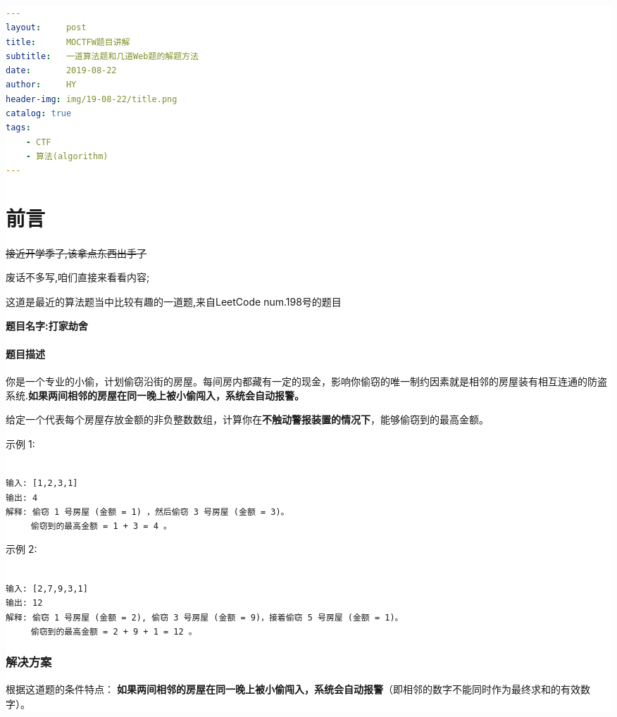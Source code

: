 ```yaml
---
layout:     post
title:      MOCTFW题目讲解
subtitle:   一道算法题和几道Web题的解题方法
date:       2019-08-22
author:     HY
header-img: img/19-08-22/title.png
catalog: true
tags:
    - CTF
    - 算法(algorithm)
---
```


# 前言

~~接近开学季了,该拿点东西出手了~~

废话不多写,咱们直接来看看内容;

这道是最近的算法题当中比较有趣的一道题,来自LeetCode num.198号的题目

**题目名字:打家劫舍**


#### 题目描述

你是一个专业的小偷，计划偷窃沿街的房屋。每间房内都藏有一定的现金，影响你偷窃的唯一制约因素就是相邻的房屋装有相互连通的防盗系统.**如果两间相邻的房屋在同一晚上被小偷闯入，系统会自动报警。**

给定一个代表每个房屋存放金额的非负整数数组，计算你在**不触动警报装置的情况下**，能够偷窃到的最高金额。

示例 1:

```

输入: [1,2,3,1]
输出: 4
解释: 偷窃 1 号房屋 (金额 = 1) ，然后偷窃 3 号房屋 (金额 = 3)。
     偷窃到的最高金额 = 1 + 3 = 4 。
```
示例 2:

```

输入: [2,7,9,3,1]
输出: 12
解释: 偷窃 1 号房屋 (金额 = 2), 偷窃 3 号房屋 (金额 = 9)，接着偷窃 5 号房屋 (金额 = 1)。
     偷窃到的最高金额 = 2 + 9 + 1 = 12 。
```

### 解决方案

根据这道题的条件特点：
**如果两间相邻的房屋在同一晚上被小偷闯入，系统会自动报警**（即相邻的数字不能同时作为最终求和的有效数字）。
